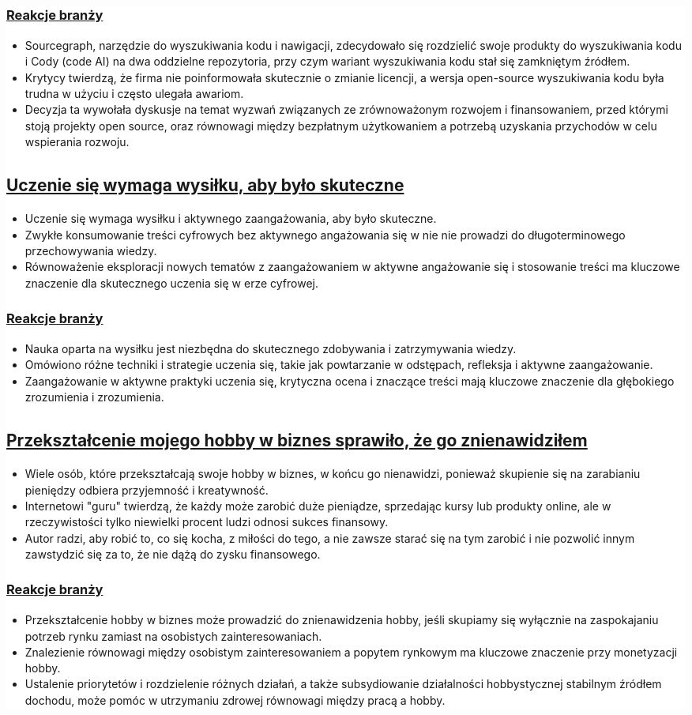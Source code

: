 ### [Reakcje branży](http://news.ycombinator.com/item?id=36584656)

- Sourcegraph, narzędzie do wyszukiwania kodu i nawigacji, zdecydowało się rozdzielić swoje produkty do wyszukiwania kodu i Cody (code AI) na dwa oddzielne repozytoria, przy czym wariant wyszukiwania kodu stał się zamkniętym źródłem.
- Krytycy twierdzą, że firma nie poinformowała skutecznie o zmianie licencji, a wersja open-source wyszukiwania kodu była trudna w użyciu i często ulegała awariom.
- Decyzja ta wywołała dyskusje na temat wyzwań związanych ze zrównoważonym rozwojem i finansowaniem, przed którymi stoją projekty open source, oraz równowagi między bezpłatnym użytkowaniem a potrzebą uzyskania przychodów w celu wspierania rozwoju.

## [Uczenie się wymaga wysiłku, aby było skuteczne](https://giansegato.com/essays/edutainment-is-not-learning)

- Uczenie się wymaga wysiłku i aktywnego zaangażowania, aby było skuteczne.
- Zwykłe konsumowanie treści cyfrowych bez aktywnego angażowania się w nie nie prowadzi do długoterminowego przechowywania wiedzy.
- Równoważenie eksploracji nowych tematów z zaangażowaniem w aktywne angażowanie się i stosowanie treści ma kluczowe znaczenie dla skutecznego uczenia się w erze cyfrowej.

### [Reakcje branży](http://news.ycombinator.com/item?id=36580837)

- Nauka oparta na wysiłku jest niezbędna do skutecznego zdobywania i zatrzymywania wiedzy.
- Omówiono różne techniki i strategie uczenia się, takie jak powtarzanie w odstępach, refleksja i aktywne zaangażowanie.
- Zaangażowanie w aktywne praktyki uczenia się, krytyczna ocena i znaczące treści mają kluczowe znaczenie dla głębokiego zrozumienia i zrozumienia.

## [Przekształcenie mojego hobby w biznes sprawiło, że go znienawidziłem](https://shant.nu/turning-my-passion-hobby-into-a-business-made-me-hate-it/)

- Wiele osób, które przekształcają swoje hobby w biznes, w końcu go nienawidzi, ponieważ skupienie się na zarabianiu pieniędzy odbiera przyjemność i kreatywność.
- Internetowi "guru" twierdzą, że każdy może zarobić duże pieniądze, sprzedając kursy lub produkty online, ale w rzeczywistości tylko niewielki procent ludzi odnosi sukces finansowy.
- Autor radzi, aby robić to, co się kocha, z miłości do tego, a nie zawsze starać się na tym zarobić i nie pozwolić innym zawstydzić się za to, że nie dążą do zysku finansowego.

### [Reakcje branży](http://news.ycombinator.com/item?id=36588514)

- Przekształcenie hobby w biznes może prowadzić do znienawidzenia hobby, jeśli skupiamy się wyłącznie na zaspokajaniu potrzeb rynku zamiast na osobistych zainteresowaniach.
- Znalezienie równowagi między osobistym zainteresowaniem a popytem rynkowym ma kluczowe znaczenie przy monetyzacji hobby.
- Ustalenie priorytetów i rozdzielenie różnych działań, a także subsydiowanie działalności hobbystycznej stabilnym źródłem dochodu, może pomóc w utrzymaniu zdrowej równowagi między pracą a hobby.
